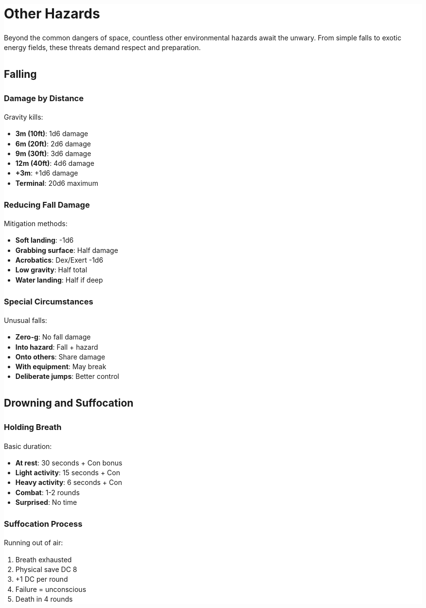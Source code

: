 # Other Hazards

Beyond the common dangers of space, countless other environmental hazards await the unwary. From simple falls to exotic energy fields, these threats demand respect and preparation.

## Falling

### Damage by Distance
Gravity kills:
- **3m (10ft)**: 1d6 damage
- **6m (20ft)**: 2d6 damage
- **9m (30ft)**: 3d6 damage
- **12m (40ft)**: 4d6 damage
- **+3m**: +1d6 damage
- **Terminal**: 20d6 maximum

### Reducing Fall Damage
Mitigation methods:
- **Soft landing**: -1d6
- **Grabbing surface**: Half damage
- **Acrobatics**: Dex/Exert -1d6
- **Low gravity**: Half total
- **Water landing**: Half if deep

### Special Circumstances
Unusual falls:
- **Zero-g**: No fall damage
- **Into hazard**: Fall + hazard
- **Onto others**: Share damage
- **With equipment**: May break
- **Deliberate jumps**: Better control

## Drowning and Suffocation

### Holding Breath
Basic duration:
- **At rest**: 30 seconds + Con bonus
- **Light activity**: 15 seconds + Con
- **Heavy activity**: 6 seconds + Con
- **Combat**: 1-2 rounds
- **Surprised**: No time

### Suffocation Process
Running out of air:
1. Breath exhausted
2. Physical save DC 8
3. +1 DC per round
4. Failure = unconscious
5. Death in 4 rounds
